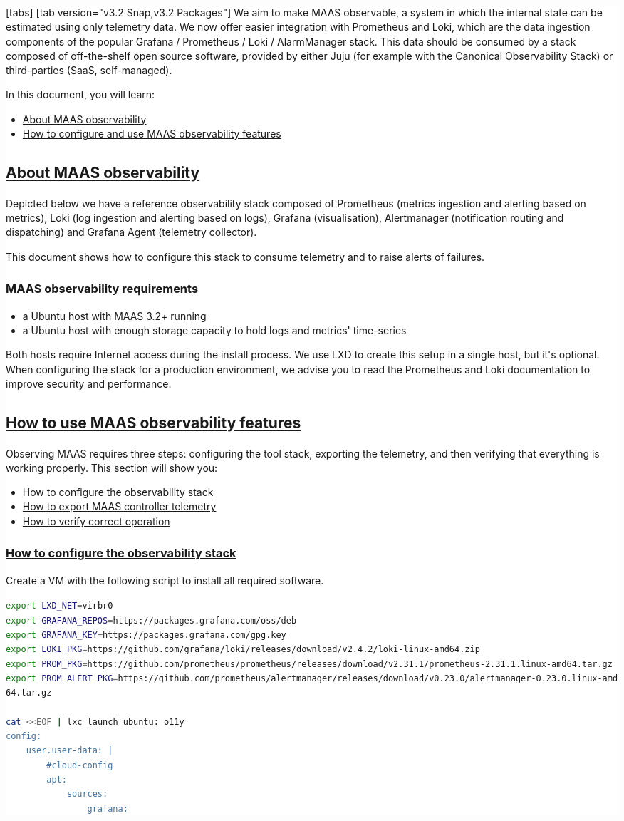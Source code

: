 
[tabs]
[tab version="v3.2 Snap,v3.2 Packages"]
We aim to make MAAS observable, a system in which the internal state can be estimated using only telemetry data. We now offer easier integration with Prometheus and Loki, which are the data ingestion components of the popular Grafana / Prometheus / Loki / AlarmManager stack. This data should be consumed by a stack composed of off-the-shelf open source software, provided by either Juju (for example with the Canonical Observability Stack) or third-parties (SaaS, self-managed).

In this document, you will learn:

 - [About MAAS observability](#heading--about-maas-observability)
 - [How to configure and use MAAS observability features](#heading--how-to-use-maas-observability-features)
 
<a href="#heading--about-maas-observability"><h2 id="heading--about-maas-observability">About MAAS observability</h2></a>

Depicted below we have a reference observability stack composed of Prometheus (metrics ingestion and alerting based on metrics), Loki (log ingestion and alerting based on logs), Grafana (visualisation), Alertmanager (notification routing and dispatching) and Grafana Agent (telemetry collector).

<a href="https://discourse.maas.io/uploads/default/optimized/2X/d/d6f66cbb3ea314818894b4f07ca8037628993ae2_2_690x437.png" target = "_blank"><src img="https://discourse.maas.io/uploads/default/optimized/2X/d/d6f66cbb3ea314818894b4f07ca8037628993ae2_2_690x437.png"></a>

This document shows how to configure this stack to consume telemetry and to raise alerts of failures.

<a href="#heading--maas-observability-requirements"><h3 id="heading--maas-observability-requirements">MAAS observability requirements</h3></a>

- a Ubuntu host with MAAS 3.2+ running
- a Ubuntu host with enough storage capacity to hold logs and metrics' time-series

Both hosts require Internet access during the install process. We use LXD to create this setup in a single host, but it's optional. When configuring the stack for a production environment, we advise you to read the Prometheus and Loki documentation to improve security and performance.

<a href="#heading--how-to-use-maas-observability-features"><h2 id="heading--how-to-use-maas-observability-features">How to use MAAS observability features</h2></a>

Observing MAAS requires three steps: configuring the tool stack, exporting the telemetry, and then verifying that everything is working properly.  This section will show you:

 - [How to configure the observability stack](#heading--configuring-the--observability-stack)
 - [How to export MAAS controller telemetry](#heading--how-to-export-maas-controller-telemetry)
 - [How to verify correct operation](#heading--how-to-verify-correct-operation)

<a href="#heading--configuring-the--observability-stack"><h3 id="heading--configuring-the--observability-stack">How to configure the observability stack</h3></a>

Create a VM with the following script to install all required software.

```bash
export LXD_NET=virbr0
export GRAFANA_REPOS=https://packages.grafana.com/oss/deb
export GRAFANA_KEY=https://packages.grafana.com/gpg.key
export LOKI_PKG=https://github.com/grafana/loki/releases/download/v2.4.2/loki-linux-amd64.zip
export PROM_PKG=https://github.com/prometheus/prometheus/releases/download/v2.31.1/prometheus-2.31.1.linux-amd64.tar.gz
export PROM_ALERT_PKG=https://github.com/prometheus/alertmanager/releases/download/v0.23.0/alertmanager-0.23.0.linux-amd64.tar.gz

cat <<EOF | lxc launch ubuntu: o11y
config:
    user.user-data: |
        #cloud-config
        apt:
            sources:
                grafana:
```
